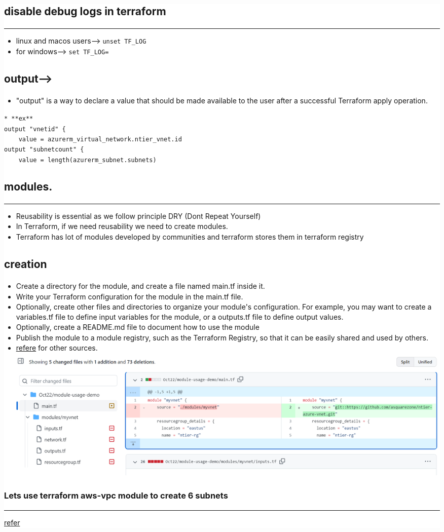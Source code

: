 ## disable debug logs in terraform
----------------------------------
* linux and macos users--> `unset TF_LOG`
* for windows--> `set TF_LOG=`

## **output**-->
*  "output" is a way to declare a value that should be made available to the user after a successful Terraform apply operation.
```
* **ex** 
output "vnetid" {
    value = azurerm_virtual_network.ntier_vnet.id
output "subnetcount" {
    value = length(azurerm_subnet.subnets)
```

## modules.
-----------
* Reusability is essential as we follow principle DRY (Dont Repeat Yourself)
* In Terraform, if we need reusability we need to create modules.
* Terraform has lot of modules developed by communities and terraform stores them in terraform registry 
## creation
* Create a directory for the module, and create a file named main.tf inside it.
* Write your Terraform configuration for the module in the main.tf file.
* Optionally, create other files and directories to organize your module's configuration. For example, you may want to create a variables.tf file to define input variables for the module, or a outputs.tf file to define output values.
* Optionally, create a README.md file to document how to use the module
* Publish the module to a module registry, such as the Terraform Registry, so that it can be easily shared and used by others.
* [refere](https://developer.hashicorp.com/terraform/language/modules/sources) for other sources.
![refer](./images/1.png)
### Lets use terraform aws-vpc module to create 6 subnets
------------------
[refer](https://github.com/asquarezone/TerraformZone/commit/5550f47e9d0ced7b05ce16dd5e308b3da0af4222) 
